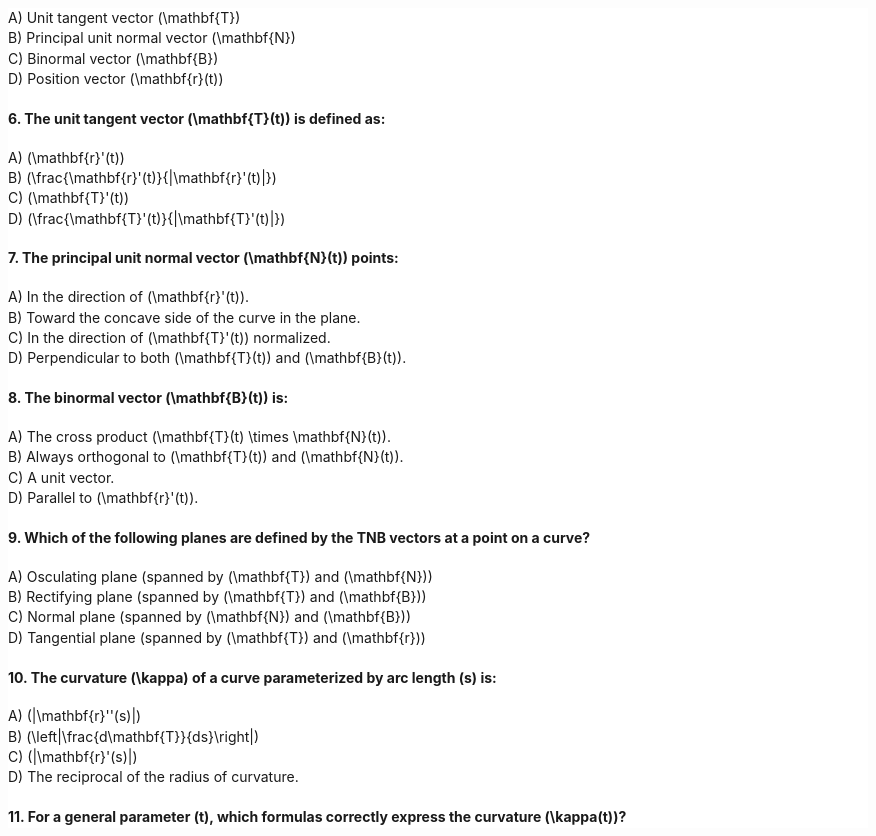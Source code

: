 A) Unit tangent vector \(\mathbf{T}\)  
B) Principal unit normal vector \(\mathbf{N}\)  
C) Binormal vector \(\mathbf{B}\)  
D) Position vector \(\mathbf{r}(t)\)



#### 6. The unit tangent vector \(\mathbf{T}(t)\) is defined as:

A) \(\mathbf{r}'(t)\)  
B) \(\frac{\mathbf{r}'(t)}{\|\mathbf{r}'(t)\|}\)  
C) \(\mathbf{T}'(t)\)  
D) \(\frac{\mathbf{T}'(t)}{\|\mathbf{T}'(t)\|}\)



#### 7. The principal unit normal vector \(\mathbf{N}(t)\) points:

A) In the direction of \(\mathbf{r}'(t)\).  
B) Toward the concave side of the curve in the plane.  
C) In the direction of \(\mathbf{T}'(t)\) normalized.  
D) Perpendicular to both \(\mathbf{T}(t)\) and \(\mathbf{B}(t)\).



#### 8. The binormal vector \(\mathbf{B}(t)\) is:

A) The cross product \(\mathbf{T}(t) \times \mathbf{N}(t)\).  
B) Always orthogonal to \(\mathbf{T}(t)\) and \(\mathbf{N}(t)\).  
C) A unit vector.  
D) Parallel to \(\mathbf{r}'(t)\).



#### 9. Which of the following planes are defined by the TNB vectors at a point on a curve?

A) Osculating plane (spanned by \(\mathbf{T}\) and \(\mathbf{N}\))  
B) Rectifying plane (spanned by \(\mathbf{T}\) and \(\mathbf{B}\))  
C) Normal plane (spanned by \(\mathbf{N}\) and \(\mathbf{B}\))  
D) Tangential plane (spanned by \(\mathbf{T}\) and \(\mathbf{r}\))



#### 10. The curvature \(\kappa\) of a curve parameterized by arc length \(s\) is:

A) \(\|\mathbf{r}''(s)\|\)  
B) \(\left\|\frac{d\mathbf{T}}{ds}\right\|\)  
C) \(\|\mathbf{r}'(s)\|\)  
D) The reciprocal of the radius of curvature.



#### 11. For a general parameter \(t\), which formulas correctly express the curvature \(\kappa(t)\)?
